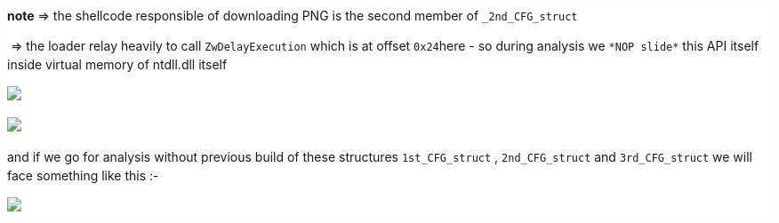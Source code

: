**note** => the shellcode responsible of downloading PNG is the second member of ```_2nd_CFG_struct``` 

​         => the loader relay heavily to call ```ZwDelayExecution``` which is at offset ```0x24```here - so during analysis we ```*NOP slide*``` this API itself inside virtual memory of 				ntdll.dll itself 

![](..\..\assets\Images\Malware_Analysis\Parallax_RAT\delay1.png)

![](..\..\assets\Images\Malware_Analysis\Parallax_RAT\delay2.png)



and if we go for analysis without previous build of these structures `1st_CFG_struct` , `2nd_CFG_struct` and `3rd_CFG_struct`  we will face something like this :- 

![](..\..\assets\Images\Malware_Analysis\Parallax_RAT\no_cfg1.png)
